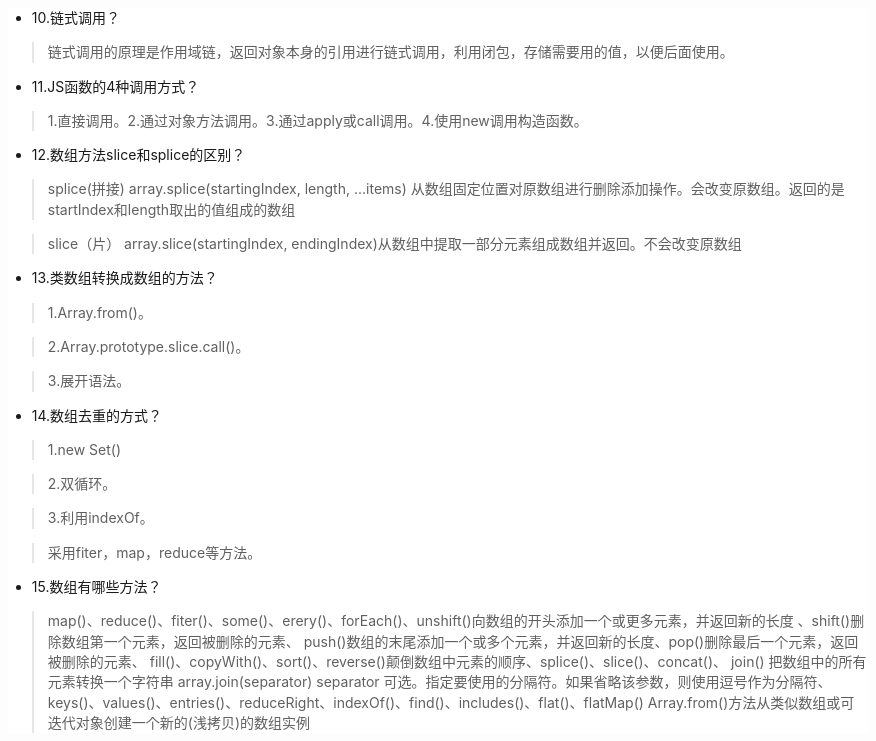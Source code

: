 - 10.链式调用？

> 链式调用的原理是作用域链，返回对象本身的引用进行链式调用，利用闭包，存储需要用的值，以便后面使用。

- 11.JS函数的4种调用方式？

> 1.直接调用。2.通过对象方法调用。3.通过apply或call调用。4.使用new调用构造函数。

- 12.数组方法slice和splice的区别？

> splice(拼接) array.splice(startingIndex, length, ...items) 从数组固定位置对原数组进行删除添加操作。会改变原数组。返回的是startIndex和length取出的值组成的数组

> slice（片） array.slice(startingIndex, endingIndex)从数组中提取一部分元素组成数组并返回。不会改变原数组

- 13.类数组转换成数组的方法？

> 1.Array.from()。

> 2.Array.prototype.slice.call()。

> 3.展开语法。

- 14.数组去重的方式？

> 1.new Set()

> 2.双循环。

> 3.利用indexOf。

> 采用fiter，map，reduce等方法。

- 15.数组有哪些方法？

> map()、reduce()、fiter()、some()、erery()、forEach()、unshift()向数组的开头添加一个或更多元素，并返回新的长度 、shift()删除数组第一个元素，返回被删除的元素、
push()数组的末尾添加一个或多个元素，并返回新的长度、pop()删除最后一个元素，返回被删除的元素、 fill()、copyWith()、sort()、reverse()颠倒数组中元素的顺序、splice()、slice()、concat()、
  join() 把数组中的所有元素转换一个字符串 array.join(separator) separator	 可选。指定要使用的分隔符。如果省略该参数，则使用逗号作为分隔符、keys()、values()、entries()、reduceRight、indexOf()、find()、includes()、flat()、flatMap()
  Array.from()方法从类似数组或可迭代对象创建一个新的(浅拷贝)的数组实例

